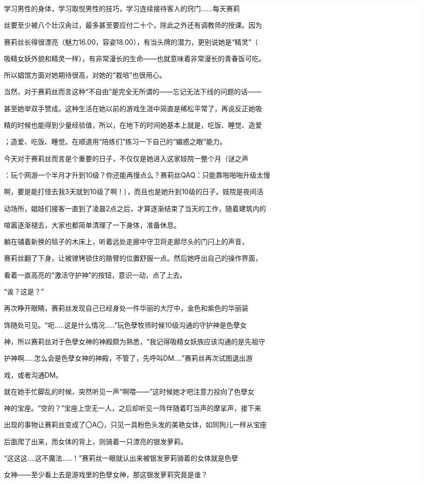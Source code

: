 

学习男性的身体，学习取悦男性的技巧，学习连续接待客人的窍门......每天赛莉

丝要至少被八个壮汉肏过，最多甚至要应付二十个，除此之外还有调教师的授课。因为

赛莉丝长得很漂亮（魅力16.00，容姿18.00），有当头牌的潜力，更别说她是“精灵”（

吸精女妖外貌和精灵一样），有非常漫长的生命——也就意味着非常漫长的青春饭可吃。

所以娼馆方面对她期待很高，对她的“栽培”也很用心。



当然，对于赛莉丝而言这种“不自由”是完全无所谓的——忘记无法下线的问题的话——

甚至她举双手赞成。这种生活在她以前的游戏生涯中简直是稀松平常了，再说反正她吸

精的时候也能得到少量经验值，所以，在地下的时间她基本上就是，吃饭、睡觉、造爱

；造爱、吃饭、睡觉。在顺道用“陪练们”练习一下自己的“媚惑之眼”能力。

今天对于赛莉丝而言是个重要的日子，不仅仅是她进入这家妓院一整个月（谜之声

：玩个网游一个半月才升到10级？你还能再慢点么？赛莉丝QAQ：只能靠啪啪啪升级太慢

啊，要是能打怪去我3天就到10级了啊！），而且也是她升到10级的日子。妓院是夜间活

动场所，娼妓们接客一直到了凌晨2点之后，才算逐渐结束了当天的工作，随着建筑内的

喧嚣逐渐褪去，大家也都简单清理了一下身体，准备休息。



躺在铺着新换的毯子的木床上，听着远处走廊中守卫将走廊尽头的门闩上的声音，

赛莉丝翻了下身，让被镣铐锁住的胳臂的位置舒服一点。然后她呼出自己的操作界面，

看着一直高亮的“激活守护神”的按钮，意识一动，点了上去。

“诶？这是？”



再次睁开眼睛，赛莉丝发现自己已经身处一件华丽的大厅中，金色和紫色的华丽装

饰随处可见。“呃.....这是什么情况.....”玩色孽牧师时候10级沟通的守护神是色孽女

神，所以赛莉丝对于色孽女神的神殿颇为熟悉，“我记得吸精女妖族应该沟通的是先祖守

护神啊.....怎么会是色孽女神的神殿，不管了，先呼叫DM....”赛莉丝再次试图退出游

戏，或者沟通DM。

就在她手忙脚乱的时候，突然听见一声“啊喂——”这时候她才吧注意力投向了色孽女

神的宝座。“空的？”宝座上空无一人，之后却听见一阵伴随着叮当声的摩挲声，接下来

出现的事物让赛莉丝变成了〇A〇，只见一具粉色头发的美艳女体，如同狗儿一样从宝座

后面爬了出来，而女体的背上，则骑着一只漂亮的银发萝莉。



“这这这....这不魔法.....！”赛莉丝一眼就认出来被银发萝莉骑着的女体就是色孽

女神——至少看上去是游戏里的色孽女神，那这银发萝莉究竟是谁？

